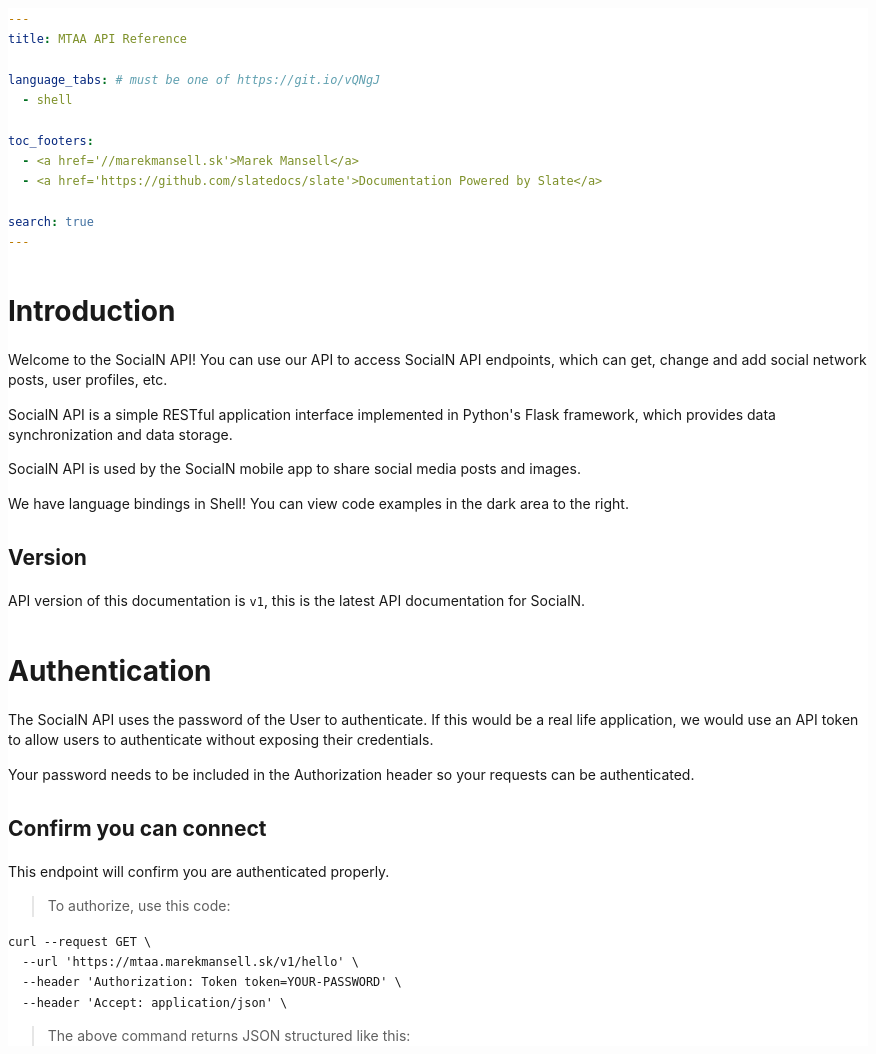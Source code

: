 ```yaml
---
title: MTAA API Reference

language_tabs: # must be one of https://git.io/vQNgJ
  - shell

toc_footers:
  - <a href='//marekmansell.sk'>Marek Mansell</a>
  - <a href='https://github.com/slatedocs/slate'>Documentation Powered by Slate</a>

search: true
---
```


# Introduction

Welcome to the SocialN API! You can use our API to access SocialN API endpoints, which can get, change and add social network posts, user profiles, etc.

SocialN API is a simple RESTful application interface implemented in Python's Flask framework, which provides data synchronization and data storage.

SocialN API is used by the SocialN mobile app to share social media posts and images.

We have language bindings in Shell! You can view code examples in the dark area to the right.

## Version
API version of this documentation is `v1`, this is the latest API documentation for SocialN.


# Authentication

The SocialN API uses the password of the User to authenticate. If this would be a real life application, we would use an API token to allow users to authenticate without exposing their credentials.


Your password needs to be included in the Authorization header so your requests can be authenticated.

## Confirm you can connect

This endpoint will confirm you are authenticated properly.


> To authorize, use this code:

```shell
curl --request GET \
  --url 'https://mtaa.marekmansell.sk/v1/hello' \
  --header 'Authorization: Token token=YOUR-PASSWORD' \
  --header 'Accept: application/json' \

```
> The above command returns JSON structured like this:
